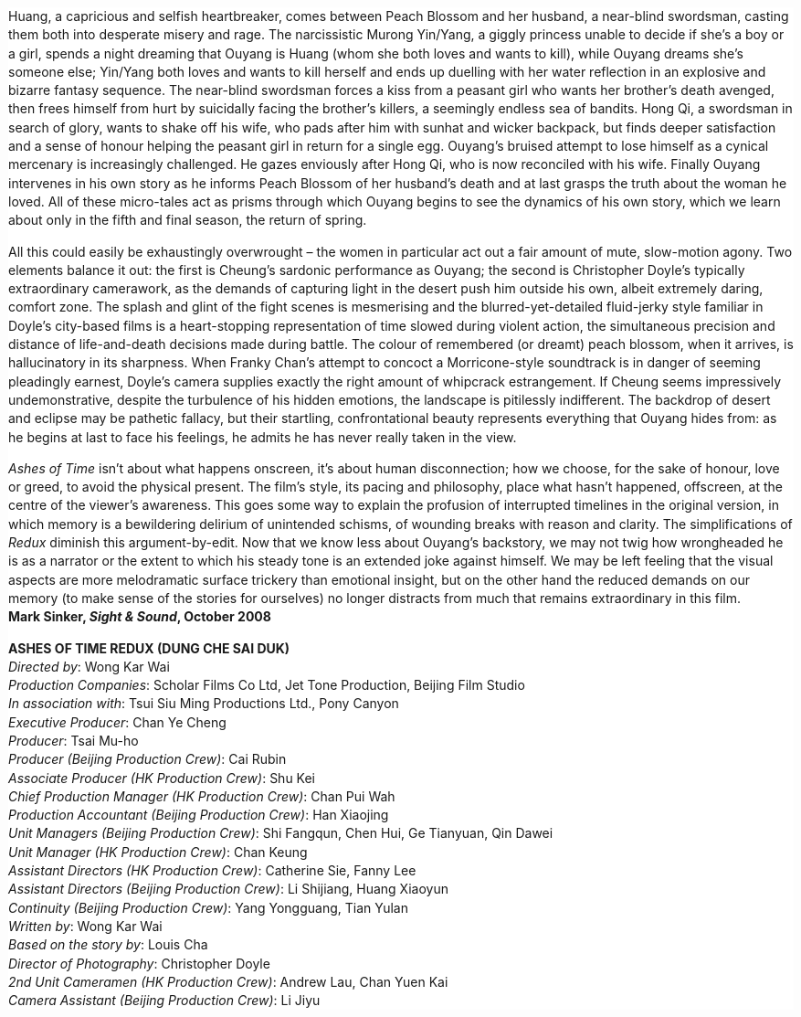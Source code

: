 Huang, a capricious and selfish heartbreaker, comes between Peach Blossom and her husband, a near-blind swordsman, casting them both into desperate misery and rage. The narcissistic Murong Yin/Yang, a giggly princess unable to decide if she’s a boy or a girl, spends a night dreaming that Ouyang is Huang (whom she both loves and wants to kill), while Ouyang dreams she’s someone else; Yin/Yang both loves and wants to kill herself and ends up duelling with her water reflection in an explosive and bizarre fantasy sequence. The near-blind swordsman forces a kiss from a peasant girl who wants her brother’s death avenged, then frees himself from hurt by suicidally facing the brother’s killers, a seemingly endless sea of bandits. Hong Qi, a swordsman in search of glory, wants to shake off his wife, who pads after him with sunhat and wicker backpack, but finds deeper satisfaction and a sense of honour helping the peasant girl in return for a single egg. Ouyang’s bruised attempt to lose himself as a cynical mercenary is increasingly challenged. He gazes enviously after Hong Qi, who is now reconciled with his wife. Finally Ouyang intervenes in his own story as he informs Peach Blossom of her husband’s death and at last grasps the truth about the woman he loved. All of these micro-tales act as prisms through which Ouyang begins to see the dynamics of his own story, which we learn about only in the fifth and final season, the return of spring.

All this could easily be exhaustingly overwrought – the women in particular act out a fair amount of mute, slow-motion agony. Two elements balance it out: the first is Cheung’s sardonic performance as Ouyang; the second is Christopher Doyle’s typically extraordinary camerawork, as the demands of capturing light in the desert push him outside his own, albeit extremely daring, comfort zone. The splash and glint of the fight scenes is mesmerising and the blurred-yet-detailed fluid-jerky style familiar in Doyle’s city-based films is a heart-stopping representation of time slowed during violent action, the simultaneous precision and distance of life-and-death decisions made during battle. The colour of remembered (or dreamt) peach blossom, when it arrives, is hallucinatory in its sharpness. When Franky Chan’s attempt to concoct a Morricone-style soundtrack is in danger of seeming pleadingly earnest, Doyle’s camera supplies exactly the right amount of whipcrack estrangement.  If Cheung seems impressively undemonstrative, despite the turbulence of his hidden emotions, the landscape is pitilessly indifferent. The backdrop of desert and eclipse may be pathetic fallacy, but their startling, confrontational beauty represents everything that Ouyang hides from: as he begins at last to face his feelings, he admits he has never really taken in the view.

_Ashes of Time_ isn’t about what happens onscreen, it’s about human disconnection; how we choose, for the sake of honour, love or greed, to avoid the physical present. The film’s style, its pacing and philosophy, place what hasn’t happened, offscreen, at the centre of the viewer’s awareness. This goes some way to explain the profusion of interrupted timelines in the original version, in which memory is a bewildering delirium of unintended schisms, of wounding breaks with reason and clarity. The simplifications of _Redux_ diminish this argument-by-edit. Now that we know less about Ouyang’s backstory, we may not twig how wrongheaded he is as a narrator or the extent to which his steady tone is an extended joke against himself. We may be left feeling that the visual aspects are more melodramatic surface trickery than emotional insight, but on the other hand the reduced demands on our memory (to make sense of the stories for ourselves) no longer distracts from much that remains extraordinary in this film.<br>
**Mark Sinker, _Sight & Sound_, October 2008**
<br>

**ASHES OF TIME REDUX (DUNG CHE SAI DUK)**<br>
_Directed by_: Wong Kar Wai  
_Production Companies_: Scholar Films Co Ltd, Jet Tone Production, Beijing Film Studio  
_In association with_: Tsui Siu Ming Productions Ltd., Pony Canyon  
_Executive Producer_: Chan Ye Cheng  
_Producer_: Tsai Mu-ho  
_Producer (Beijing Production Crew)_: Cai Rubin  
_Associate Producer (HK Production Crew)_: Shu Kei  
_Chief Production Manager (HK Production Crew)_: Chan Pui Wah  
_Production Accountant (Beijing Production Crew)_: Han Xiaojing  
_Unit Managers (Beijing Production Crew)_: Shi Fangqun, Chen Hui, Ge Tianyuan, Qin Dawei  
_Unit Manager (HK Production Crew)_: Chan Keung  
_Assistant Directors (HK Production Crew)_: Catherine Sie, Fanny Lee  
_Assistant Directors (Beijing Production Crew)_: Li Shijiang, Huang Xiaoyun  
_Continuity (Beijing Production Crew)_: Yang Yongguang, Tian Yulan  
_Written by_: Wong Kar Wai  
_Based on the story by_: Louis Cha  
_Director of Photography_: Christopher Doyle  
_2nd Unit Cameramen (HK Production Crew)_: Andrew Lau, Chan Yuen Kai  
_Camera Assistant (Beijing Production Crew)_: Li Jiyu  